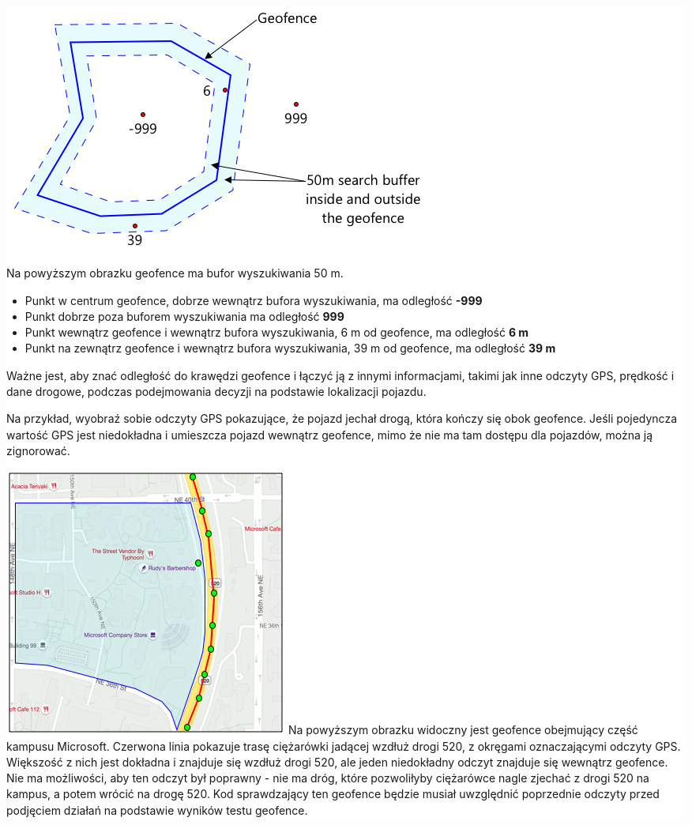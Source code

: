 ![Geofence z buforem wyszukiwania 50 m wokół niego](../../../../../translated_images/search-buffer-and-distance.e6a79af3898183c7b2ef6fbf12271b8b34afd23969bb946962b1b18d3d2635e8.pl.png)

Na powyższym obrazku geofence ma bufor wyszukiwania 50 m.

* Punkt w centrum geofence, dobrze wewnątrz bufora wyszukiwania, ma odległość **-999**
* Punkt dobrze poza buforem wyszukiwania ma odległość **999**
* Punkt wewnątrz geofence i wewnątrz bufora wyszukiwania, 6 m od geofence, ma odległość **6 m**
* Punkt na zewnątrz geofence i wewnątrz bufora wyszukiwania, 39 m od geofence, ma odległość **39 m**

Ważne jest, aby znać odległość do krawędzi geofence i łączyć ją z innymi informacjami, takimi jak inne odczyty GPS, prędkość i dane drogowe, podczas podejmowania decyzji na podstawie lokalizacji pojazdu.

Na przykład, wyobraź sobie odczyty GPS pokazujące, że pojazd jechał drogą, która kończy się obok geofence. Jeśli pojedyncza wartość GPS jest niedokładna i umieszcza pojazd wewnątrz geofence, mimo że nie ma tam dostępu dla pojazdów, można ją zignorować.

![Ślad GPS pokazujący pojazd przejeżdżający obok kampusu Microsoft na 520, z odczytami GPS wzdłuż drogi, z wyjątkiem jednego na kampusie, wewnątrz geofence](../../../../../translated_images/geofence-crossing-inaccurate-gps.6a3ed911202ad9cabb66d3964888cec03a42c61d5b8f536ad5bdc99716b370f5.pl.png)
Na powyższym obrazku widoczny jest geofence obejmujący część kampusu Microsoft. Czerwona linia pokazuje trasę ciężarówki jadącej wzdłuż drogi 520, z okręgami oznaczającymi odczyty GPS. Większość z nich jest dokładna i znajduje się wzdłuż drogi 520, ale jeden niedokładny odczyt znajduje się wewnątrz geofence. Nie ma możliwości, aby ten odczyt był poprawny - nie ma dróg, które pozwoliłyby ciężarówce nagle zjechać z drogi 520 na kampus, a potem wrócić na drogę 520. Kod sprawdzający ten geofence będzie musiał uwzględnić poprzednie odczyty przed podjęciem działań na podstawie wyników testu geofence.
